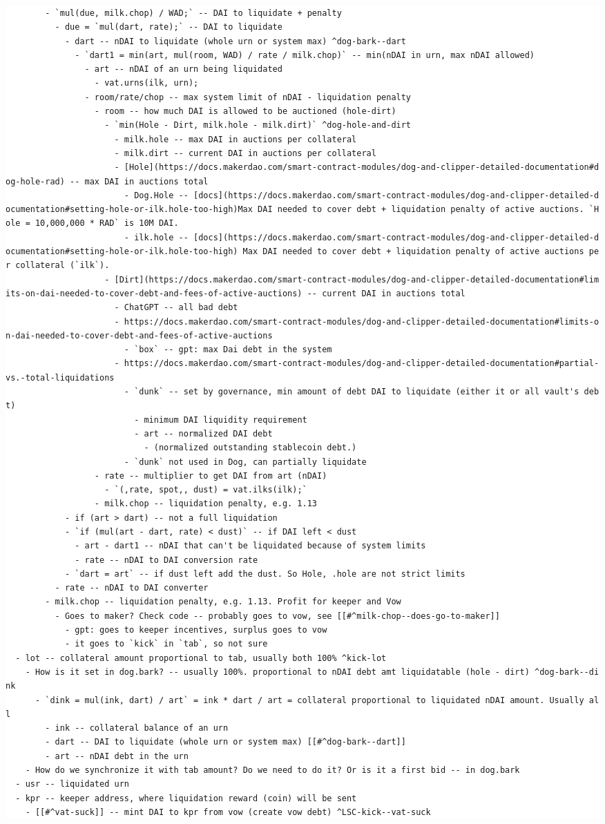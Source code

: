             - `mul(due, milk.chop) / WAD;` -- DAI to liquidate + penalty
              - due = `mul(dart, rate);` -- DAI to liquidate
                - dart -- nDAI to liquidate (whole urn or system max) ^dog-bark--dart
                  - `dart1 = min(art, mul(room, WAD) / rate / milk.chop)` -- min(nDAI in urn, max nDAI allowed)
                    - art -- nDAI of an urn being liquidated
                      - vat.urns(ilk, urn);
                    - room/rate/chop -- max system limit of nDAI - liquidation penalty
                      - room -- how much DAI is allowed to be auctioned (hole-dirt)
                        - `min(Hole - Dirt, milk.hole - milk.dirt)` ^dog-hole-and-dirt
                          - milk.hole -- max DAI in auctions per collateral
                          - milk.dirt -- current DAI in auctions per collateral
                          - [Hole](https://docs.makerdao.com/smart-contract-modules/dog-and-clipper-detailed-documentation#dog-hole-rad) -- max DAI in auctions total
                            - Dog.Hole -- [docs](https://docs.makerdao.com/smart-contract-modules/dog-and-clipper-detailed-documentation#setting-hole-or-ilk.hole-too-high)Max DAI needed to cover debt + liquidation penalty of active auctions. `Hole = 10,000,000 * RAD` is 10M DAI.
                            - ilk.hole -- [docs](https://docs.makerdao.com/smart-contract-modules/dog-and-clipper-detailed-documentation#setting-hole-or-ilk.hole-too-high) Max DAI needed to cover debt + liquidation penalty of active auctions per collateral (`ilk`).
                        - [Dirt](https://docs.makerdao.com/smart-contract-modules/dog-and-clipper-detailed-documentation#limits-on-dai-needed-to-cover-debt-and-fees-of-active-auctions) -- current DAI in auctions total
                          - ChatGPT -- all bad debt
                          - https://docs.makerdao.com/smart-contract-modules/dog-and-clipper-detailed-documentation#limits-on-dai-needed-to-cover-debt-and-fees-of-active-auctions
                            - `box` -- gpt: max Dai debt in the system
                          - https://docs.makerdao.com/smart-contract-modules/dog-and-clipper-detailed-documentation#partial-vs.-total-liquidations
                            - `dunk` -- set by governance, min amount of debt DAI to liquidate (either it or all vault's debt)
                              - minimum DAI liquidity requirement
                              - art -- normalized DAI debt 
                                - (normalized outstanding stablecoin debt.)
                            - `dunk` not used in Dog, can partially liquidate 
                      - rate -- multiplier to get DAI from art (nDAI)
                        - `(,rate, spot,, dust) = vat.ilks(ilk);`
                      - milk.chop -- liquidation penalty, e.g. 1.13
                - if (art > dart) -- not a full liquidation
                - `if (mul(art - dart, rate) < dust)` -- if DAI left < dust
                  - art - dart1 -- nDAI that can't be liquidated because of system limits
                  - rate -- nDAI to DAI conversion rate
                - `dart = art` -- if dust left add the dust. So Hole, .hole are not strict limits
              - rate -- nDAI to DAI converter
            - milk.chop -- liquidation penalty, e.g. 1.13. Profit for keeper and Vow
              - Goes to maker? Check code -- probably goes to vow, see [[#^milk-chop--does-go-to-maker]]
                - gpt: goes to keeper incentives, surplus goes to vow
                - it goes to `kick` in `tab`, so not sure
      - lot -- collateral amount proportional to tab, usually both 100% ^kick-lot
        - How is it set in dog.bark? -- usually 100%. proportional to nDAI debt amt liquidatable (hole - dirt) ^dog-bark--dink
          - `dink = mul(ink, dart) / art` = ink * dart / art = collateral proportional to liquidated nDAI amount. Usually all
            - ink -- collateral balance of an urn
            - dart -- DAI to liquidate (whole urn or system max) [[#^dog-bark--dart]]
            - art -- nDAI debt in the urn
        - How do we synchronize it with tab amount? Do we need to do it? Or is it a first bid -- in dog.bark
      - usr -- liquidated urn
      - kpr -- keeper address, where liquidation reward (coin) will be sent
        - [[#^vat-suck]] -- mint DAI to kpr from vow (create vow debt) ^LSC-kick--vat-suck
